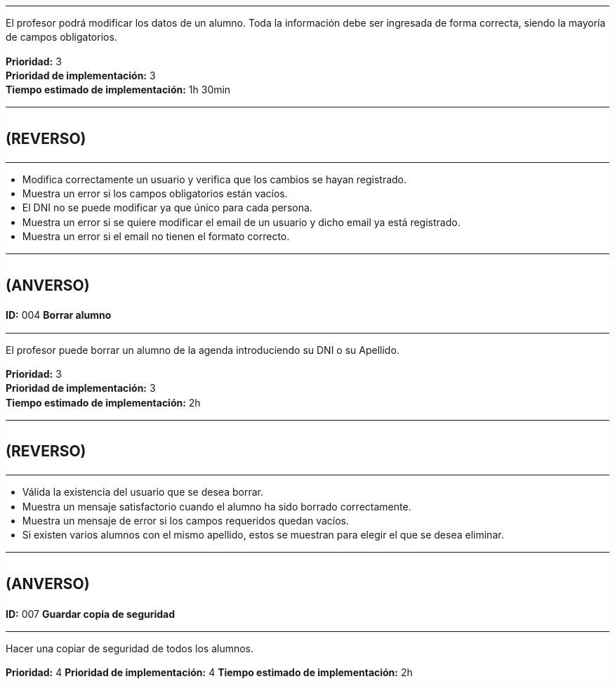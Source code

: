 ----

El profesor podrá modificar los datos de un alumno. Toda la información debe ser ingresada de forma correcta, siendo la mayoría de campos obligatorios.

**Prioridad:** 3  
**Prioridad de implementación:** 3  
**Tiempo estimado de implementación:** 1h 30min  

-----  
## (REVERSO)
-----

+ Modifica correctamente un usuario y verifica que los cambios se hayan registrado.
+ Muestra un error si los campos obligatorios están vacíos.
+ El DNI no se puede modificar ya que único para cada persona.
+ Muestra un error si se quiere modificar el email de un usuario y dicho email ya está registrado.
+ Muestra un error si el email no tienen el formato correcto.
-----

## (ANVERSO)
**ID:** 004 **Borrar alumno**

----

El profesor puede borrar un alumno de la agenda introduciendo su DNI o su Apellido.

**Prioridad:** 3  
**Prioridad de implementación:** 3  
**Tiempo estimado de implementación:** 2h  

----
## (REVERSO)
----

* Válida la existencia del usuario que se desea borrar.
* Muestra un mensaje satisfactorio cuando el alumno ha sido borrado correctamente.
* Muestra un mensaje de error si los campos requeridos quedan vacíos.
* Si existen varios alumnos con el mismo apellido, estos se muestran para elegir el que se desea eliminar.
----

## (ANVERSO)
**ID:** 007 **Guardar copia de seguridad**  

----

Hacer una copiar de seguridad de todos los alumnos.

**Prioridad:** 4
**Prioridad de implementación:** 4
**Tiempo estimado de implementación:** 2h
